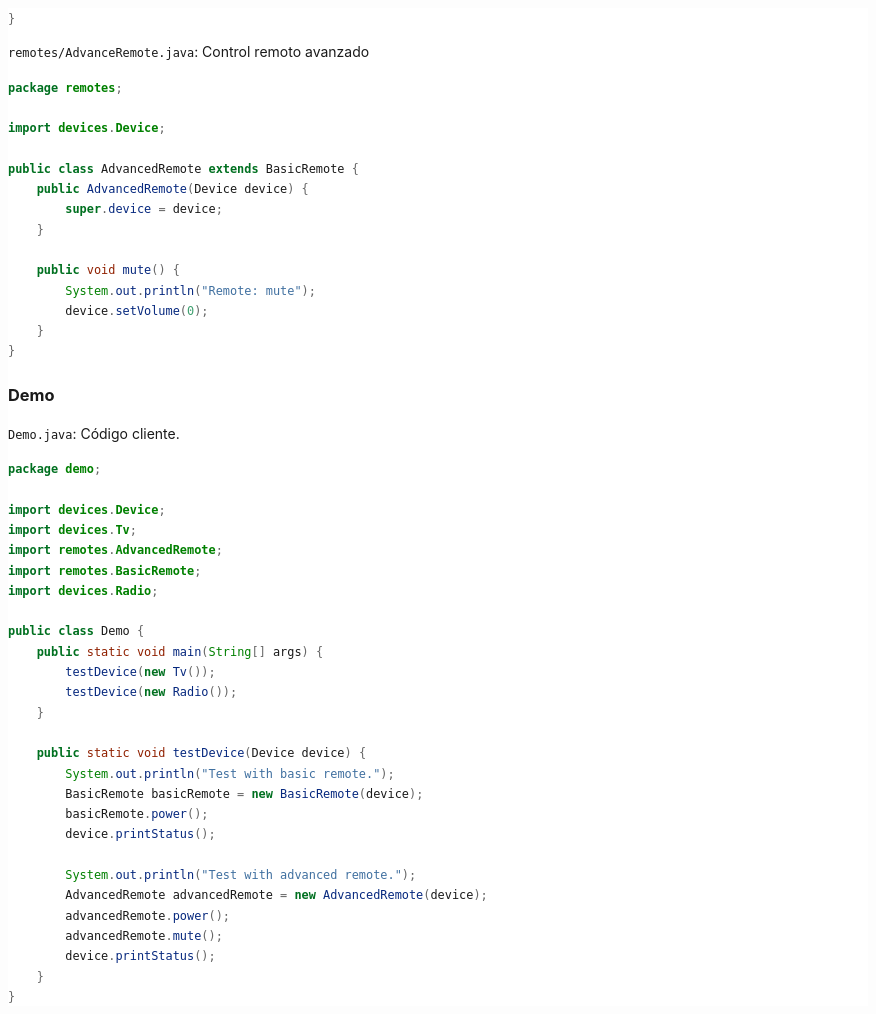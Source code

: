 ```java
}
```

`remotes/AdvanceRemote.java`: Control remoto avanzado

```java
package remotes;

import devices.Device;

public class AdvancedRemote extends BasicRemote {
    public AdvancedRemote(Device device) {
        super.device = device;
    }

    public void mute() {
        System.out.println("Remote: mute");
        device.setVolume(0);
    }
}
```

### Demo

`Demo.java`: Código cliente.

```java
package demo;

import devices.Device;
import devices.Tv;
import remotes.AdvancedRemote;
import remotes.BasicRemote;
import devices.Radio;

public class Demo {
    public static void main(String[] args) {
        testDevice(new Tv());
        testDevice(new Radio());
    }

    public static void testDevice(Device device) {
        System.out.println("Test with basic remote.");
        BasicRemote basicRemote = new BasicRemote(device);
        basicRemote.power();
        device.printStatus();

        System.out.println("Test with advanced remote.");
        AdvancedRemote advancedRemote = new AdvancedRemote(device);
        advancedRemote.power();
        advancedRemote.mute();
        device.printStatus();
    }
}
```

